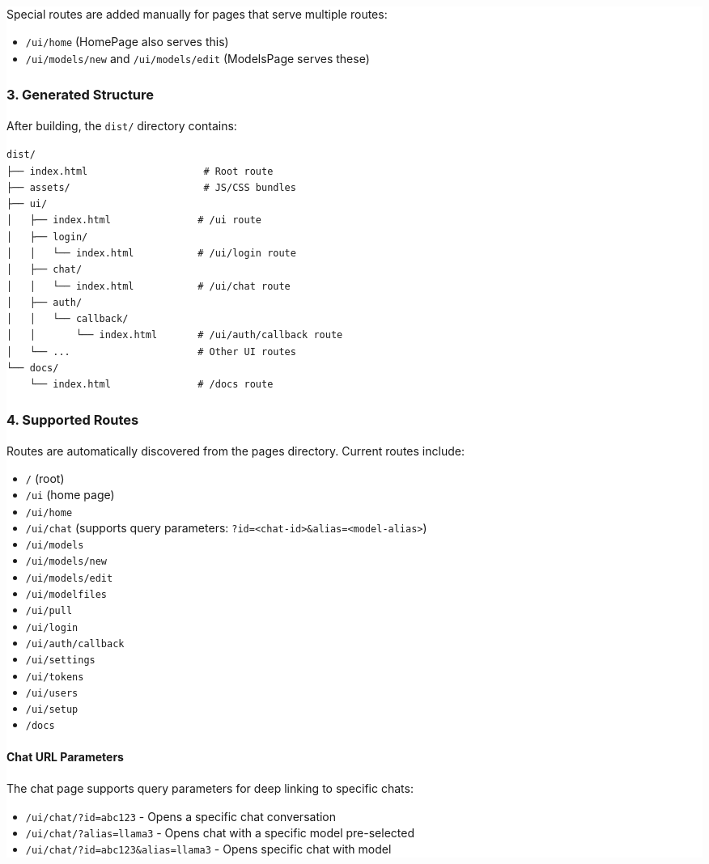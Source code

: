 Special routes are added manually for pages that serve multiple routes:
- `/ui/home` (HomePage also serves this)
- `/ui/models/new` and `/ui/models/edit` (ModelsPage serves these)

### 3. Generated Structure

After building, the `dist/` directory contains:

```
dist/
├── index.html                    # Root route
├── assets/                       # JS/CSS bundles
├── ui/
│   ├── index.html               # /ui route
│   ├── login/
│   │   └── index.html           # /ui/login route
│   ├── chat/
│   │   └── index.html           # /ui/chat route
│   ├── auth/
│   │   └── callback/
│   │       └── index.html       # /ui/auth/callback route
│   └── ...                      # Other UI routes
└── docs/
    └── index.html               # /docs route
```

### 4. Supported Routes

Routes are automatically discovered from the pages directory. Current routes include:

- `/` (root)
- `/ui` (home page)
- `/ui/home`
- `/ui/chat` (supports query parameters: `?id=<chat-id>&alias=<model-alias>`)
- `/ui/models`
- `/ui/models/new`
- `/ui/models/edit`
- `/ui/modelfiles`
- `/ui/pull`
- `/ui/login`
- `/ui/auth/callback`
- `/ui/settings`
- `/ui/tokens`
- `/ui/users`
- `/ui/setup`
- `/docs`

#### Chat URL Parameters

The chat page supports query parameters for deep linking to specific chats:

- `/ui/chat/?id=abc123` - Opens a specific chat conversation
- `/ui/chat/?alias=llama3` - Opens chat with a specific model pre-selected
- `/ui/chat/?id=abc123&alias=llama3` - Opens specific chat with model
